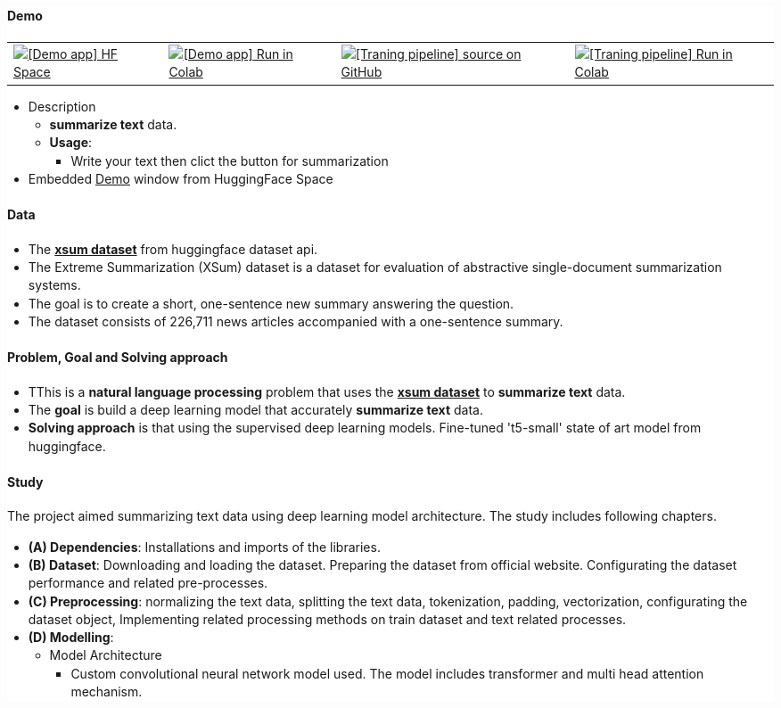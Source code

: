 #### __Demo__

<div align="left">
  <table>
    <tr>
    <td>
        <a target="_blank" href="https://ertugruldemir-textsummarizing.hf.space" height="30"><img src="https://huggingface.co/front/assets/huggingface_logo-noborder.svg" height="30">[Demo app] HF Space</a>
      </td>
      <td>
        <a target="_blank" href="https://colab.research.google.com/drive/1xzg0ibcsmfXyUa_YxmpSk2jb1Zy7K9Y0"><img src="https://www.tensorflow.org/images/colab_logo_32px.png">[Demo app] Run in Colab</a>
      </td>
      <td>
        <a target="_blank" href="https://github.com/ertugruldmr/TextSummarizer/blob/main/study.ipynb"><img src="https://www.tensorflow.org/images/GitHub-Mark-32px.png">[Traning pipeline] source on GitHub</a>
      </td>
    <td>
        <a target="_blank" href="https://colab.research.google.com/drive/1sb2Dj15EBBrgDNK_DhEpxI6wb721jk-i"><img src="https://www.tensorflow.org/images/colab_logo_32px.png">[Traning pipeline] Run in Colab</a>
      </td>
    </tr>
  </table>
</div>


- Description
    -  __summarize text__ data.
    - __Usage__: 
      - Write your text then clict the button for summarization
- Embedded [Demo](https://ertugruldemir-textsummarizing.hf.space) window from HuggingFace Space
    

<iframe
	src="https://ertugruldemir-textsummarizing.hf.space"
	frameborder="0"
	width="850"
	height="450"
></iframe>

#### __Data__
- The [__xsum dataset__](https://huggingface.co/datasets/xsum) from huggingface dataset api.
- The Extreme Summarization (XSum) dataset is a dataset for evaluation of abstractive single-document summarization systems.
- The goal is to create a short, one-sentence new summary answering the question.
- The dataset consists of 226,711 news articles accompanied with a one-sentence summary.

#### Problem, Goal and Solving approach
- TThis is a __natural language processing__ problem  that uses the  [__xsum dataset__](https://huggingface.co/datasets/xsum)  to __summarize text__ data.
- The __goal__ is build a deep learning  model that accurately __summarize text__ data.
- __Solving approach__ is that using the supervised deep learning models. Fine-tuned 't5-small' state of art model from huggingface. 

#### Study
The project aimed summarizing text data using deep learning model architecture. The study includes following chapters.
- __(A) Dependencies__: Installations and imports of the libraries.
- __(B) Dataset__: Downloading and loading the dataset. Preparing the dataset from official website. Configurating the dataset performance and related pre-processes. 
- __(C) Preprocessing__: normalizing the text data, splitting the text data, tokenization, padding, vectorization, configurating the dataset object, Implementing related processing methods on train dataset and text related processes.
- __(D) Modelling__:
  - Model Architecture
    - Custom convolutional neural network model used. The model includes transformer and multi head attention mechanism.